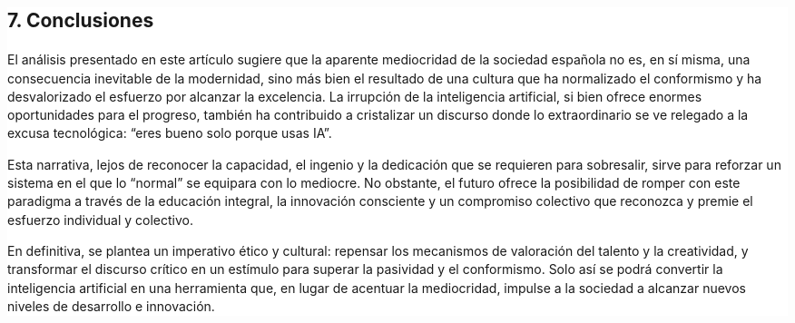 ## 7. Conclusiones

El análisis presentado en este artículo sugiere que la aparente mediocridad de la sociedad española no es, en sí misma, una consecuencia inevitable de la modernidad, sino más bien el resultado de una cultura que ha normalizado el conformismo y ha desvalorizado el esfuerzo por alcanzar la excelencia. La irrupción de la inteligencia artificial, si bien ofrece enormes oportunidades para el progreso, también ha contribuido a cristalizar un discurso donde lo extraordinario se ve relegado a la excusa tecnológica: “eres bueno solo porque usas IA”.

Esta narrativa, lejos de reconocer la capacidad, el ingenio y la dedicación que se requieren para sobresalir, sirve para reforzar un sistema en el que lo “normal” se equipara con lo mediocre. No obstante, el futuro ofrece la posibilidad de romper con este paradigma a través de la educación integral, la innovación consciente y un compromiso colectivo que reconozca y premie el esfuerzo individual y colectivo.

En definitiva, se plantea un imperativo ético y cultural: repensar los mecanismos de valoración del talento y la creatividad, y transformar el discurso crítico en un estímulo para superar la pasividad y el conformismo. Solo así se podrá convertir la inteligencia artificial en una herramienta que, en lugar de acentuar la mediocridad, impulse a la sociedad a alcanzar nuevos niveles de desarrollo e innovación.
